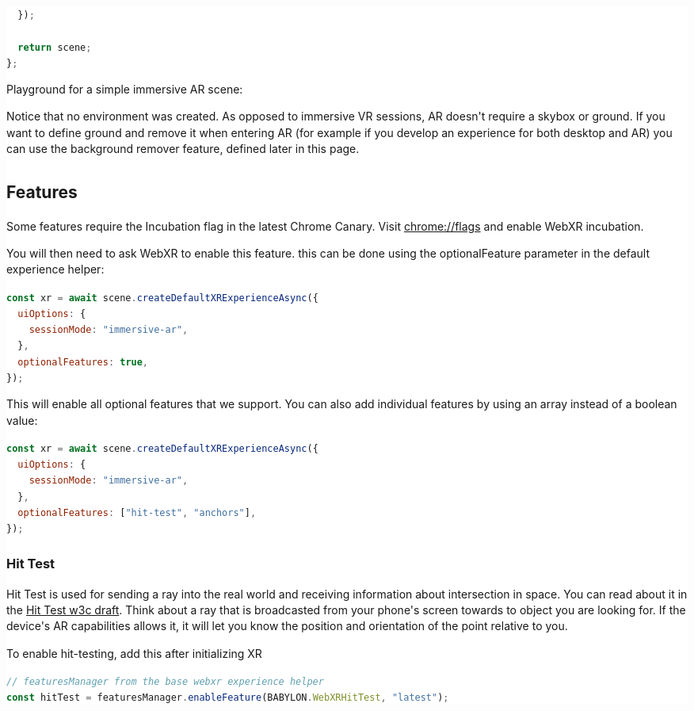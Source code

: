 ```javascript
  });

  return scene;
};
```

Playground for a simple immersive AR scene: <Playground id="#F41V6N#32" title="Simple Immersive AR Scene" description="Simple example of an immersive AR scene."/>

Notice that no environment was created. As opposed to immersive VR sessions, AR doesn't require a skybox or ground. If you want to define ground and remove it when entering AR (for example if you develop an experience for both desktop and AR) you can use the background remover feature, defined later in this page.

## Features

Some features require the Incubation flag in the latest Chrome Canary. Visit [chrome://flags](chrome://flags) and enable WebXR incubation.

You will then need to ask WebXR to enable this feature. this can be done using the optionalFeature parameter in the default experience helper:

```javascript
const xr = await scene.createDefaultXRExperienceAsync({
  uiOptions: {
    sessionMode: "immersive-ar",
  },
  optionalFeatures: true,
});
```

This will enable all optional features that we support. You can also add individual features by using an array instead of a boolean value:

```javascript
const xr = await scene.createDefaultXRExperienceAsync({
  uiOptions: {
    sessionMode: "immersive-ar",
  },
  optionalFeatures: ["hit-test", "anchors"],
});
```

### Hit Test

Hit Test is used for sending a ray into the real world and receiving information about intersection in space. You can read about it in the [Hit Test w3c draft](https://immersive-web.github.io/hit-test/). Think about a ray that is broadcasted from your phone's screen towards to object you are looking for. If the device's AR capabilities allows it, it will let you know the position and orientation of the point relative to you.

To enable hit-testing, add this after initializing XR

```javascript
// featuresManager from the base webxr experience helper
const hitTest = featuresManager.enableFeature(BABYLON.WebXRHitTest, "latest");
```
